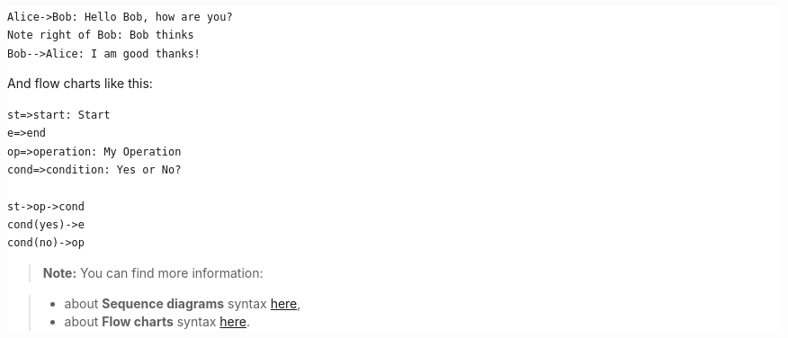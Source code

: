 ```sequence
Alice->Bob: Hello Bob, how are you?
Note right of Bob: Bob thinks
Bob-->Alice: I am good thanks!
```

And flow charts like this:

```flow
st=>start: Start
e=>end
op=>operation: My Operation
cond=>condition: Yes or No?

st->op->cond
cond(yes)->e
cond(no)->op
```

> **Note:** You can find more information:

> - about **Sequence diagrams** syntax [here][7],
> - about **Flow charts** syntax [here][8].

  [^stackedit]: [StackEdit](https://stackedit.io/) is a full-featured, open-source Markdown editor based on PageDown, the Markdown library used by Stack Overflow and the other Stack Exchange sites.

  [^gfm]: **GitHub Flavored Markdown** (GFM) is supported by StackEdit.


  [1]: http://math.stackexchange.com/
  [2]: http://daringfireball.net/projects/markdown/syntax "Markdown"
  [3]: https://github.com/jmcmanus/pagedown-extra "Pagedown Extra"
  [4]: http://meta.math.stackexchange.com/questions/5020/mathjax-basic-tutorial-and-quick-reference
  [5]: https://code.google.com/p/google-code-prettify/
  [6]: http://highlightjs.org/
  [7]: http://bramp.github.io/js-sequence-diagrams/
  [8]: http://adrai.github.io/flowchart.js/


  [^footnote]: Here is the *text* of the **footnote**.